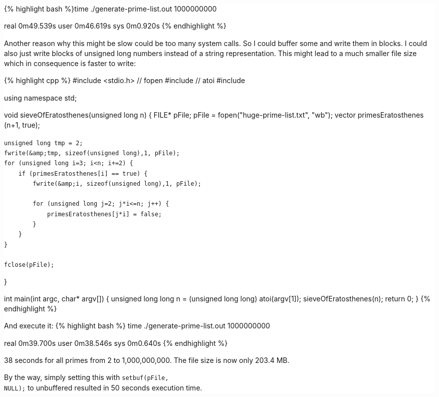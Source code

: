 {% highlight bash %}time ./generate-prime-list.out 1000000000

real	0m49.539s
user	0m46.619s
sys	0m0.920s
{% endhighlight %}

Another reason why this might be slow could be too many system calls. So I could buffer some and write them in blocks. I could also just write blocks of unsigned long numbers instead of a string representation. This might lead to a much smaller file size which in consequence is faster to write:

{% highlight cpp %}
#include <stdio.h> // fopen
#include <iostream> // atoi
#include <vector>

using namespace std;

void sieveOfEratosthenes(unsigned long n) {
    FILE* pFile;
    pFile = fopen("huge-prime-list.txt", "wb");
    vector<bool> primesEratosthenes (n+1, true);

    unsigned long tmp = 2;
    fwrite(&amp;tmp, sizeof(unsigned long),1, pFile);
    for (unsigned long i=3; i<n; i+=2) {
        if (primesEratosthenes[i] == true) {
            fwrite(&amp;i, sizeof(unsigned long),1, pFile);
     
            for (unsigned long j=2; j*i<=n; j++) {
                primesEratosthenes[j*i] = false;
            }
        }
    }

    fclose(pFile);
}

int main(int argc, char* argv[]) {
    unsigned long long n = (unsigned long long) atoi(argv[1]);
    sieveOfEratosthenes(n);
    return 0;
}
{% endhighlight %}

And execute it:
{% highlight bash %}
time ./generate-prime-list.out 1000000000

real	0m39.700s
user	0m38.546s
sys	0m0.640s
{% endhighlight %}

38 seconds for all primes from 2 to 1,000,000,000. The file size is now only 203.4 MB.

By the way, simply setting this with <code>setbuf(pFile, NULL);</code> to unbuffered resulted in 50 seconds execution time.
